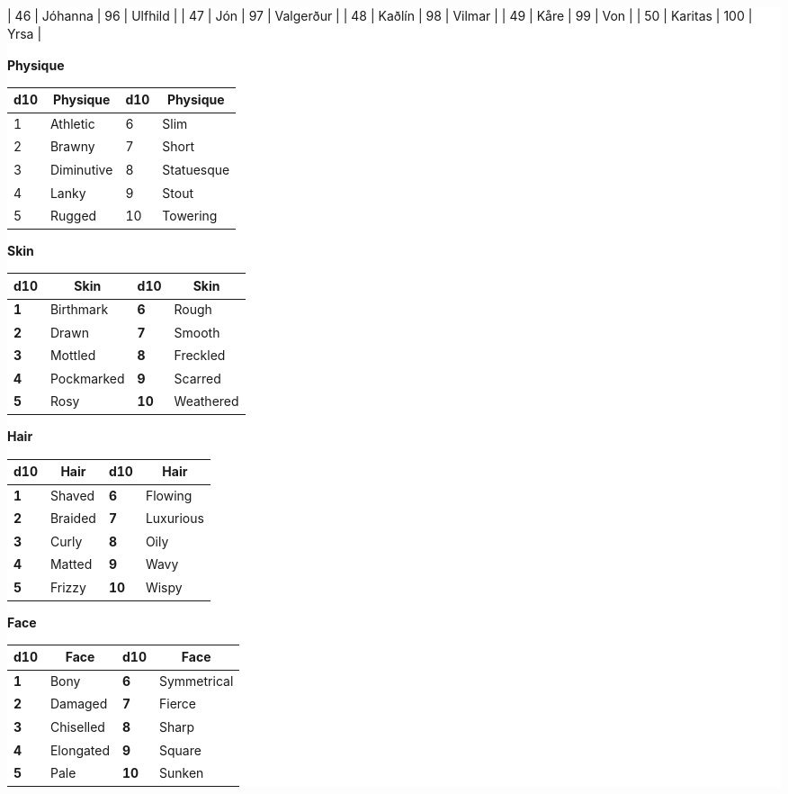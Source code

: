 | 46   | Jóhanna   | 96   | Ulfhild   |
| 47   | Jón       | 97   | Valgerður |
| 48   | Kaðlín    | 98   | Vilmar    |
| 49   | Kåre      | 99   | Von       |
| 50   | Karitas   | 100  | Yrsa      |

**Physique**

| d10  | Physique   | d10  | Physique   |
| ---- | ---------- | ---- | ---------- |
| 1    | Athletic   | 6    | Slim       |
| 2    | Brawny     | 7    | Short      |
| 3    | Diminutive | 8    | Statuesque |
| 4    | Lanky      | 9    | Stout      |
| 5    | Rugged     | 10   | Towering   |

**Skin**

| d10   | Skin       | d10    | Skin      |
| ----- | ---------- | ------ | --------- |
| **1** | Birthmark  | **6**  | Rough     |
| **2** | Drawn      | **7**  | Smooth    |
| **3** | Mottled    | **8**  | Freckled  |
| **4** | Pockmarked | **9**  | Scarred   |
| **5** | Rosy       | **10** | Weathered |

**Hair**

| d10   | Hair    | d10    | Hair      |
| ----- | ------- | ------ | --------- |
| **1** | Shaved  | **6**  | Flowing   |
| **2** | Braided | **7**  | Luxurious |
| **3** | Curly   | **8**  | Oily      |
| **4** | Matted  | **9**  | Wavy      |
| **5** | Frizzy  | **10** | Wispy     |

**Face**

| d10   | Face      | d10    | Face        |
| ----- | --------- | ------ | ----------- |
| **1** | Bony      | **6**  | Symmetrical |
| **2** | Damaged   | **7**  | Fierce      |
| **3** | Chiselled | **8**  | Sharp       |
| **4** | Elongated | **9**  | Square      |
| **5** | Pale      | **10** | Sunken      |

